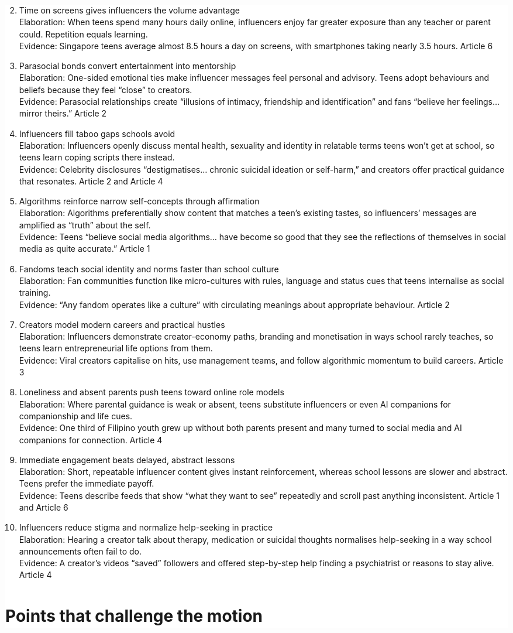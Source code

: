 2. Time on screens gives influencers the volume advantage  
    Elaboration: When teens spend many hours daily online, influencers enjoy far greater exposure than any teacher or parent could. Repetition equals learning.  
    Evidence: Singapore teens average almost 8.5 hours a day on screens, with smartphones taking nearly 3.5 hours. Article 6
    
3. Parasocial bonds convert entertainment into mentorship  
    Elaboration: One-sided emotional ties make influencer messages feel personal and advisory. Teens adopt behaviours and beliefs because they feel “close” to creators.  
    Evidence: Parasocial relationships create “illusions of intimacy, friendship and identification” and fans “believe her feelings… mirror theirs.” Article 2
    
4. Influencers fill taboo gaps schools avoid  
    Elaboration: Influencers openly discuss mental health, sexuality and identity in relatable terms teens won’t get at school, so teens learn coping scripts there instead.  
    Evidence: Celebrity disclosures “destigmatises… chronic suicidal ideation or self-harm,” and creators offer practical guidance that resonates. Article 2 and Article 4
    
5. Algorithms reinforce narrow self-concepts through affirmation  
    Elaboration: Algorithms preferentially show content that matches a teen’s existing tastes, so influencers’ messages are amplified as “truth” about the self.  
    Evidence: Teens “believe social media algorithms… have become so good that they see the reflections of themselves in social media as quite accurate.” Article 1
    
6. Fandoms teach social identity and norms faster than school culture  
    Elaboration: Fan communities function like micro-cultures with rules, language and status cues that teens internalise as social training.  
    Evidence: “Any fandom operates like a culture” with circulating meanings about appropriate behaviour. Article 2
    
7. Creators model modern careers and practical hustles  
    Elaboration: Influencers demonstrate creator-economy paths, branding and monetisation in ways school rarely teaches, so teens learn entrepreneurial life options from them.  
    Evidence: Viral creators capitalise on hits, use management teams, and follow algorithmic momentum to build careers. Article 3
    
8. Loneliness and absent parents push teens toward online role models  
    Elaboration: Where parental guidance is weak or absent, teens substitute influencers or even AI companions for companionship and life cues.  
    Evidence: One third of Filipino youth grew up without both parents present and many turned to social media and AI companions for connection. Article 4
    
9. Immediate engagement beats delayed, abstract lessons  
    Elaboration: Short, repeatable influencer content gives instant reinforcement, whereas school lessons are slower and abstract. Teens prefer the immediate payoff.  
    Evidence: Teens describe feeds that show “what they want to see” repeatedly and scroll past anything inconsistent. Article 1 and Article 6
    
10. Influencers reduce stigma and normalize help-seeking in practice  
    Elaboration: Hearing a creator talk about therapy, medication or suicidal thoughts normalises help-seeking in a way school announcements often fail to do.  
    Evidence: A creator’s videos “saved” followers and offered step-by-step help finding a psychiatrist or reasons to stay alive. Article 4
    

# Points that challenge the motion
